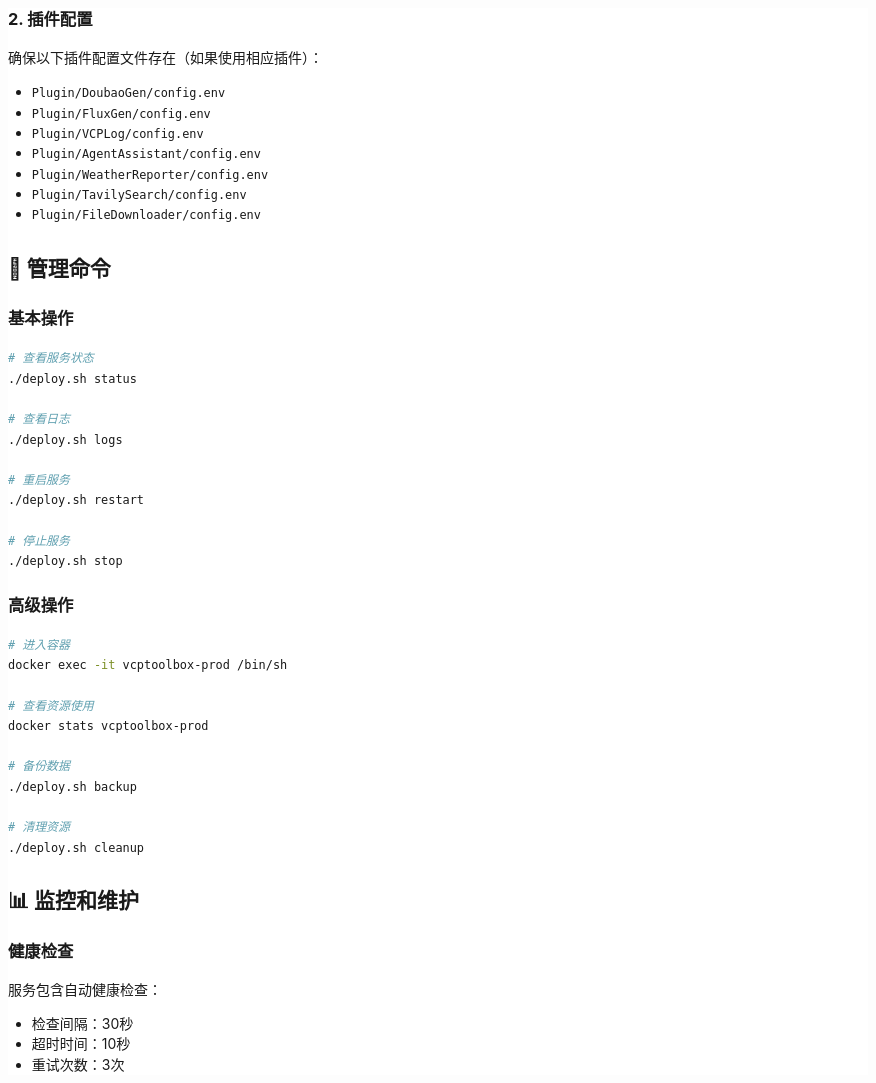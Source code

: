 ### 2. 插件配置

确保以下插件配置文件存在（如果使用相应插件）：

- `Plugin/DoubaoGen/config.env`
- `Plugin/FluxGen/config.env`
- `Plugin/VCPLog/config.env`
- `Plugin/AgentAssistant/config.env`
- `Plugin/WeatherReporter/config.env`
- `Plugin/TavilySearch/config.env`
- `Plugin/FileDownloader/config.env`

## 🔧 管理命令

### 基本操作

```bash
# 查看服务状态
./deploy.sh status

# 查看日志
./deploy.sh logs

# 重启服务
./deploy.sh restart

# 停止服务
./deploy.sh stop
```

### 高级操作

```bash
# 进入容器
docker exec -it vcptoolbox-prod /bin/sh

# 查看资源使用
docker stats vcptoolbox-prod

# 备份数据
./deploy.sh backup

# 清理资源
./deploy.sh cleanup
```

## 📊 监控和维护

### 健康检查

服务包含自动健康检查：
- 检查间隔：30秒
- 超时时间：10秒
- 重试次数：3次
